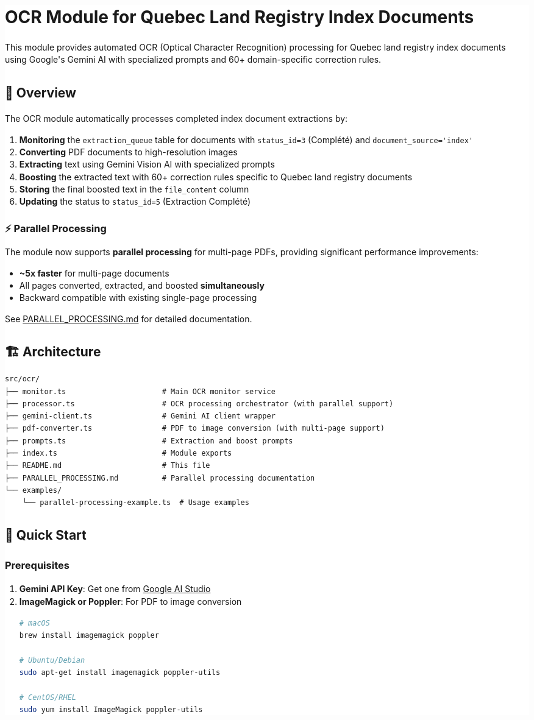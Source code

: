 # OCR Module for Quebec Land Registry Index Documents

This module provides automated OCR (Optical Character Recognition) processing for Quebec land registry index documents using Google's Gemini AI with specialized prompts and 60+ domain-specific correction rules.

## 🎯 Overview

The OCR module automatically processes completed index document extractions by:

1. **Monitoring** the `extraction_queue` table for documents with `status_id=3` (Complété) and `document_source='index'`
2. **Converting** PDF documents to high-resolution images
3. **Extracting** text using Gemini Vision AI with specialized prompts
4. **Boosting** the extracted text with 60+ correction rules specific to Quebec land registry documents
5. **Storing** the final boosted text in the `file_content` column
6. **Updating** the status to `status_id=5` (Extraction Complété)

### ⚡ Parallel Processing

The module now supports **parallel processing** for multi-page PDFs, providing significant performance improvements:

- **~5x faster** for multi-page documents
- All pages converted, extracted, and boosted **simultaneously**
- Backward compatible with existing single-page processing

See [PARALLEL_PROCESSING.md](./PARALLEL_PROCESSING.md) for detailed documentation.

## 🏗️ Architecture

```
src/ocr/
├── monitor.ts                      # Main OCR monitor service
├── processor.ts                    # OCR processing orchestrator (with parallel support)
├── gemini-client.ts                # Gemini AI client wrapper
├── pdf-converter.ts                # PDF to image conversion (with multi-page support)
├── prompts.ts                      # Extraction and boost prompts
├── index.ts                        # Module exports
├── README.md                       # This file
├── PARALLEL_PROCESSING.md          # Parallel processing documentation
└── examples/
    └── parallel-processing-example.ts  # Usage examples
```

## 🚀 Quick Start

### Prerequisites

1. **Gemini API Key**: Get one from [Google AI Studio](https://aistudio.google.com/app/apikey)
2. **ImageMagick or Poppler**: For PDF to image conversion
   ```bash
   # macOS
   brew install imagemagick poppler
   
   # Ubuntu/Debian
   sudo apt-get install imagemagick poppler-utils
   
   # CentOS/RHEL
   sudo yum install ImageMagick poppler-utils
   ```

